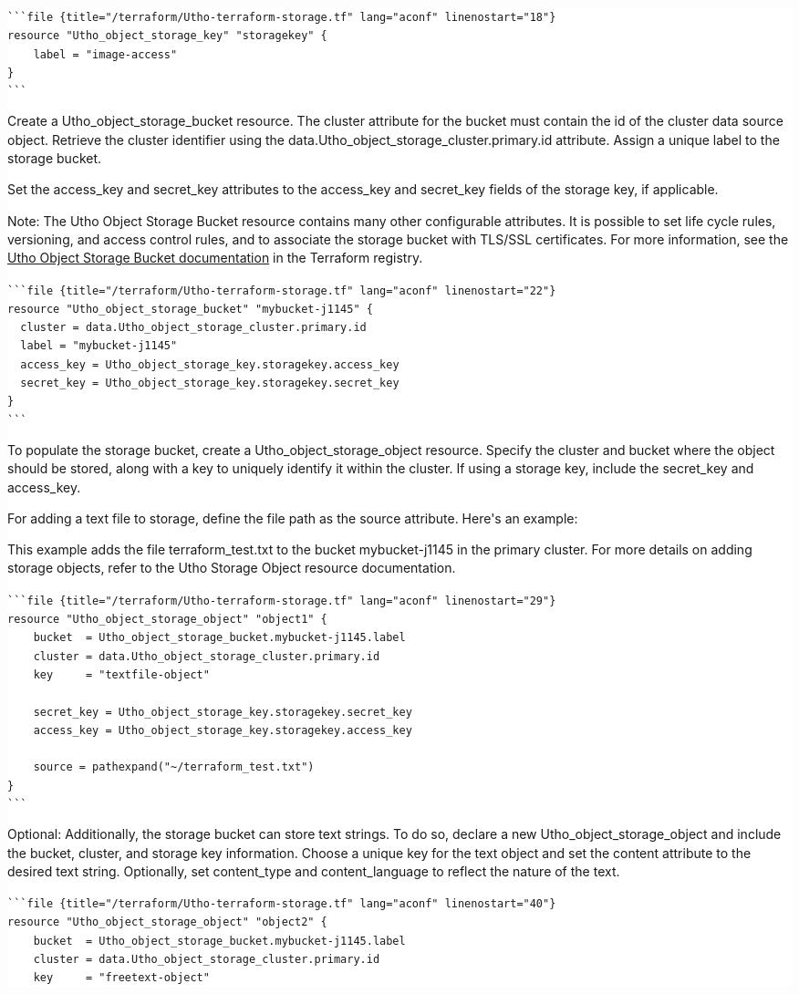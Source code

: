     ```file {title="/terraform/Utho-terraform-storage.tf" lang="aconf" linenostart="18"}
    resource "Utho_object_storage_key" "storagekey" {
        label = "image-access"
    }
    ```

Create a Utho_object_storage_bucket resource. The cluster attribute for the bucket must contain the id of the cluster data source object. Retrieve the cluster identifier using the data.Utho_object_storage_cluster.primary.id attribute. Assign a unique label to the storage bucket.

Set the access_key and secret_key attributes to the access_key and secret_key fields of the storage key, if applicable.

Note: The Utho Object Storage Bucket resource contains many other configurable attributes. It is possible to set life cycle rules, versioning, and access control rules, and to associate the storage bucket with TLS/SSL certificates. For more information, see the [Utho Object Storage Bucket documentation](https://registry.terraform.io/providers/Utho/Utho/latest/docs/resources/object_storage_bucket) in the Terraform registry.

    ```file {title="/terraform/Utho-terraform-storage.tf" lang="aconf" linenostart="22"}
    resource "Utho_object_storage_bucket" "mybucket-j1145" {
      cluster = data.Utho_object_storage_cluster.primary.id
      label = "mybucket-j1145"
      access_key = Utho_object_storage_key.storagekey.access_key
      secret_key = Utho_object_storage_key.storagekey.secret_key
    }
    ```

To populate the storage bucket, create a Utho_object_storage_object resource. Specify the cluster and bucket where the object should be stored, along with a key to uniquely identify it within the cluster. If using a storage key, include the secret_key and access_key.

For adding a text file to storage, define the file path as the source attribute. Here's an example:

This example adds the file terraform_test.txt to the bucket mybucket-j1145 in the primary cluster. For more details on adding storage objects, refer to the Utho Storage Object resource documentation.

    ```file {title="/terraform/Utho-terraform-storage.tf" lang="aconf" linenostart="29"}
    resource "Utho_object_storage_object" "object1" {
        bucket  = Utho_object_storage_bucket.mybucket-j1145.label
        cluster = data.Utho_object_storage_cluster.primary.id
        key     = "textfile-object"

        secret_key = Utho_object_storage_key.storagekey.secret_key
        access_key = Utho_object_storage_key.storagekey.access_key

        source = pathexpand("~/terraform_test.txt")
    }
    ```

Optional: Additionally, the storage bucket can store text strings. To do so, declare a new Utho_object_storage_object and include the bucket, cluster, and storage key information. Choose a unique key for the text object and set the content attribute to the desired text string. Optionally, set content_type and content_language to reflect the nature of the text.

    ```file {title="/terraform/Utho-terraform-storage.tf" lang="aconf" linenostart="40"}
    resource "Utho_object_storage_object" "object2" {
        bucket  = Utho_object_storage_bucket.mybucket-j1145.label
        cluster = data.Utho_object_storage_cluster.primary.id
        key     = "freetext-object"
